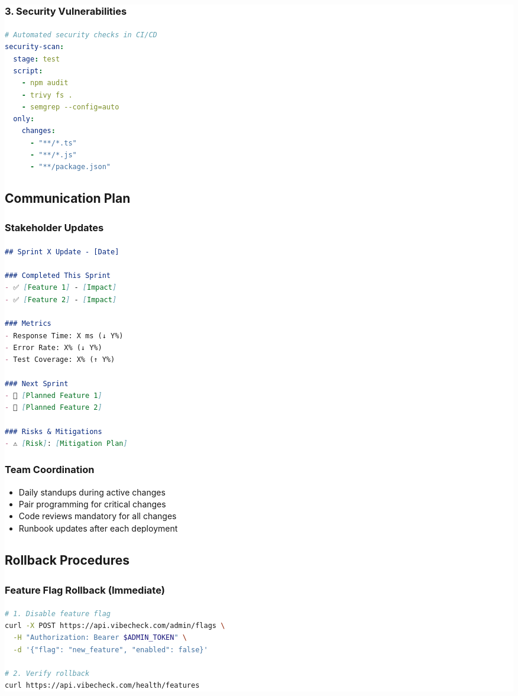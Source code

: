 ### 3. Security Vulnerabilities
```yaml
# Automated security checks in CI/CD
security-scan:
  stage: test
  script:
    - npm audit
    - trivy fs .
    - semgrep --config=auto
  only:
    changes:
      - "**/*.ts"
      - "**/*.js"
      - "**/package.json"
```

## Communication Plan

### Stakeholder Updates
```markdown
## Sprint X Update - [Date]

### Completed This Sprint
- ✅ [Feature 1] - [Impact]
- ✅ [Feature 2] - [Impact]

### Metrics
- Response Time: X ms (↓ Y%)
- Error Rate: X% (↓ Y%)
- Test Coverage: X% (↑ Y%)

### Next Sprint
- 🎯 [Planned Feature 1]
- 🎯 [Planned Feature 2]

### Risks & Mitigations
- ⚠️ [Risk]: [Mitigation Plan]
```

### Team Coordination
- Daily standups during active changes
- Pair programming for critical changes
- Code reviews mandatory for all changes
- Runbook updates after each deployment

## Rollback Procedures

### Feature Flag Rollback (Immediate)
```bash
# 1. Disable feature flag
curl -X POST https://api.vibecheck.com/admin/flags \
  -H "Authorization: Bearer $ADMIN_TOKEN" \
  -d '{"flag": "new_feature", "enabled": false}'

# 2. Verify rollback
curl https://api.vibecheck.com/health/features
```
